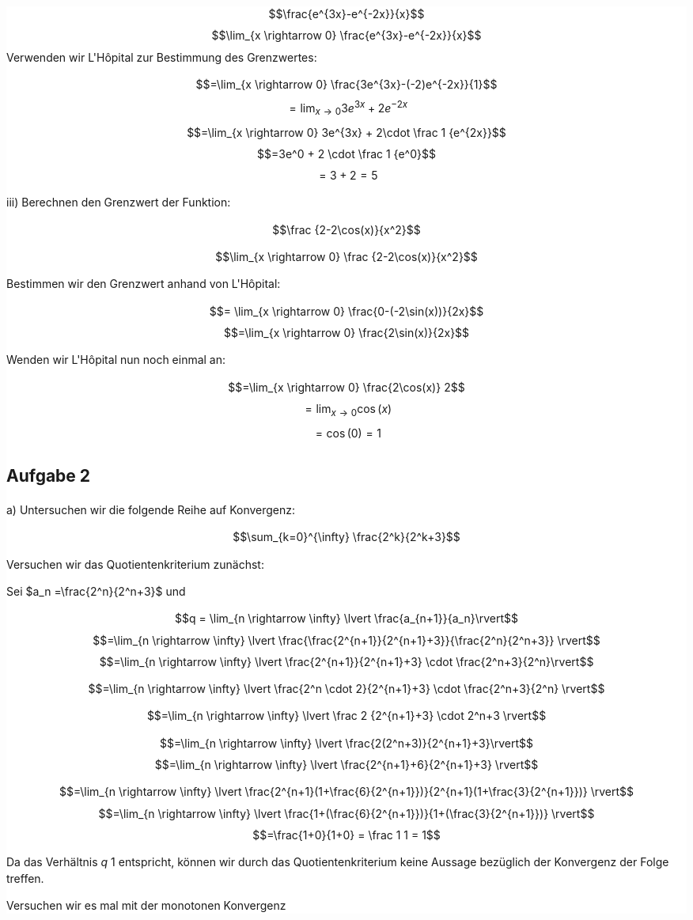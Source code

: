 $$\frac{e^{3x}-e^{-2x}}{x}$$
$$\lim_{x \rightarrow 0} \frac{e^{3x}-e^{-2x}}{x}$$
Verwenden wir L'Hôpital zur Bestimmung des Grenzwertes:

$$=\lim_{x \rightarrow 0} \frac{3e^{3x}-(-2)e^{-2x}}{1}$$
$$=\lim_{x \rightarrow 0} 3e^{3x}+2e^{-2x}$$
$$=\lim_{x \rightarrow 0} 3e^{3x} + 2\cdot \frac 1 {e^{2x}}$$
$$=3e^0 + 2 \cdot \frac 1 {e^0}$$
$$=3 + 2 = 5$$

iii) Berechnen den Grenzwert der Funktion:

$$\frac {2-2\cos(x)}{x^2}$$

$$\lim_{x \rightarrow 0} \frac {2-2\cos(x)}{x^2}$$

Bestimmen wir den Grenzwert anhand von L'Hôpital:

$$= \lim_{x \rightarrow 0} \frac{0-(-2\sin(x))}{2x}$$
$$=\lim_{x \rightarrow 0} \frac{2\sin(x)}{2x}$$

Wenden wir L'Hôpital nun noch einmal an:

$$=\lim_{x \rightarrow 0} \frac{2\cos(x)} 2$$
$$=\lim_{x \rightarrow 0} \cos(x)$$
$$=\cos(0) = 1$$


## Aufgabe 2

a) Untersuchen wir die folgende Reihe auf Konvergenz:

$$\sum_{k=0}^{\infty} \frac{2^k}{2^k+3}$$

Versuchen wir das Quotientenkriterium zunächst:

Sei $a_n =\frac{2^n}{2^n+3}$ und

$$q = \lim_{n \rightarrow \infty} \lvert \frac{a_{n+1}}{a_n}\rvert$$
$$=\lim_{n \rightarrow \infty} \lvert \frac{\frac{2^{n+1}}{2^{n+1}+3}}{\frac{2^n}{2^n+3}} \rvert$$
$$=\lim_{n \rightarrow \infty} \lvert \frac{2^{n+1}}{2^{n+1}+3} \cdot \frac{2^n+3}{2^n}\rvert$$

$$=\lim_{n \rightarrow \infty} \lvert \frac{2^n \cdot 2}{2^{n+1}+3} \cdot \frac{2^n+3}{2^n} \rvert$$

$$=\lim_{n \rightarrow \infty} \lvert \frac 2 {2^{n+1}+3} \cdot 2^n+3 \rvert$$

$$=\lim_{n \rightarrow \infty} \lvert \frac{2(2^n+3)}{2^{n+1}+3}\rvert$$
$$=\lim_{n \rightarrow \infty} \lvert \frac{2^{n+1}+6}{2^{n+1}+3} \rvert$$

$$=\lim_{n \rightarrow \infty} \lvert \frac{2^{n+1}(1+\frac{6}{2^{n+1}})}{2^{n+1}(1+\frac{3}{2^{n+1}})} \rvert$$
$$=\lim_{n \rightarrow \infty} \lvert \frac{1+(\frac{6}{2^{n+1}})}{1+(\frac{3}{2^{n+1}})} \rvert$$
$$=\frac{1+0}{1+0} = \frac 1 1 = 1$$

Da das Verhältnis $q$ 1 entspricht, können wir durch das Quotientenkriterium keine Aussage bezüglich der Konvergenz der Folge treffen.

Versuchen wir es mal mit der monotonen Konvergenz
